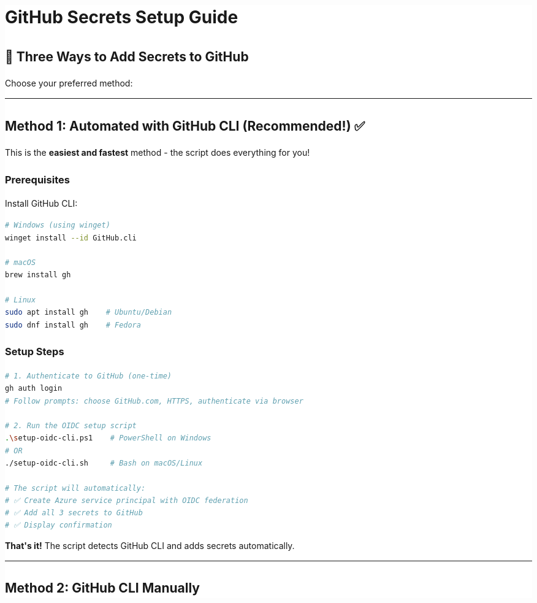 # GitHub Secrets Setup Guide

## 🎯 Three Ways to Add Secrets to GitHub

Choose your preferred method:

---

## Method 1: Automated with GitHub CLI (Recommended!) ✅

This is the **easiest and fastest** method - the script does everything for you!

### Prerequisites

Install GitHub CLI:
```bash
# Windows (using winget)
winget install --id GitHub.cli

# macOS
brew install gh

# Linux
sudo apt install gh    # Ubuntu/Debian
sudo dnf install gh    # Fedora
```

### Setup Steps

```bash
# 1. Authenticate to GitHub (one-time)
gh auth login
# Follow prompts: choose GitHub.com, HTTPS, authenticate via browser

# 2. Run the OIDC setup script
.\setup-oidc-cli.ps1    # PowerShell on Windows
# OR
./setup-oidc-cli.sh     # Bash on macOS/Linux

# The script will automatically:
# ✅ Create Azure service principal with OIDC federation
# ✅ Add all 3 secrets to GitHub
# ✅ Display confirmation
```

**That's it!** The script detects GitHub CLI and adds secrets automatically.

---

## Method 2: GitHub CLI Manually
